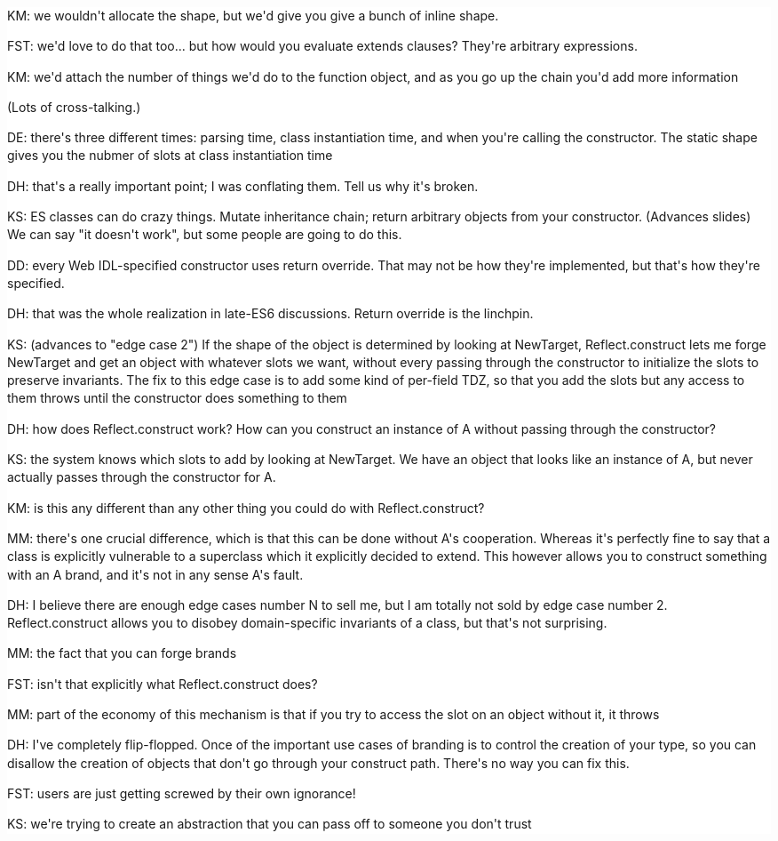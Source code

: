 KM: we wouldn't allocate the shape, but we'd give you give a bunch of inline shape.

FST: we'd love to do that too... but how would you evaluate extends clauses? They're arbitrary expressions.

KM: we'd attach the number of things we'd do to the function object, and as you go up the chain you'd add more information

(Lots of cross-talking.)

DE: there's three different times: parsing time, class instantiation time, and when you're calling the constructor. The static shape gives you the nubmer of slots at class instantiation time

DH: that's a really important point; I was conflating them. Tell us why it's broken.

KS: ES classes can do crazy things. Mutate inheritance chain; return arbitrary objects from your constructor. (Advances slides) We can say "it doesn't work", but some people are going to do this.

DD: every Web IDL-specified constructor uses return override. That may not be how they're implemented, but that's how they're specified.

DH: that was the whole realization in late-ES6 discussions. Return override is the linchpin.

KS: (advances to "edge case 2") If the shape of the object is determined by looking at NewTarget, Reflect.construct lets me forge NewTarget and get an object with whatever slots we want, without every passing through the constructor to initialize the slots to preserve invariants. The fix to this edge case is to add some kind of per-field TDZ, so that you add the slots but any access to them throws until the constructor does something to them

DH: how does Reflect.construct work? How can you construct an instance of A without passing through the constructor?

KS: the system knows which slots to add by looking at NewTarget. We have an object that looks like an instance of A, but never actually passes through the constructor for A.

KM: is this any different than any other thing you could do with Reflect.construct?

MM: there's one crucial difference, which is that this can be done without A's cooperation. Whereas it's perfectly fine to say that a class is explicitly vulnerable to a superclass which it explicitly decided to extend. This however allows you to construct something with an A brand, and it's not in any sense A's fault.

DH: I believe there are enough edge cases number N to sell me, but I am totally not sold by edge case number 2. Reflect.construct allows you to disobey domain-specific invariants of a class, but that's not surprising.

MM: the fact that you can forge brands

FST: isn't that explicitly what Reflect.construct does?

MM: part of the economy of this mechanism is that if you try to access the slot on an object without it, it throws

DH: I've completely flip-flopped. Once of the important use cases of branding is to control the creation of your type, so you can disallow the creation of objects that don't go through your construct path. There's no way you can fix this.

FST: users are just getting screwed by their own ignorance!

KS: we're trying to create an abstraction that you can pass off to someone you don't trust
